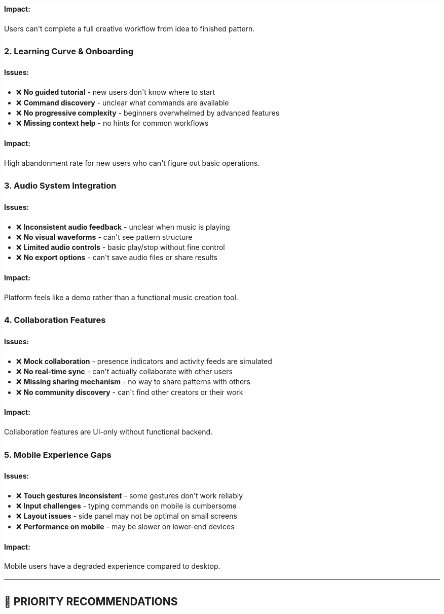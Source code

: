 #### **Impact:** 
Users can't complete a full creative workflow from idea to finished pattern.

### **2. Learning Curve & Onboarding**

#### **Issues:**
- ❌ **No guided tutorial** - new users don't know where to start
- ❌ **Command discovery** - unclear what commands are available
- ❌ **No progressive complexity** - beginners overwhelmed by advanced features
- ❌ **Missing context help** - no hints for common workflows

#### **Impact:** 
High abandonment rate for new users who can't figure out basic operations.

### **3. Audio System Integration**

#### **Issues:**
- ❌ **Inconsistent audio feedback** - unclear when music is playing
- ❌ **No visual waveforms** - can't see pattern structure
- ❌ **Limited audio controls** - basic play/stop without fine control
- ❌ **No export options** - can't save audio files or share results

#### **Impact:** 
Platform feels like a demo rather than a functional music creation tool.

### **4. Collaboration Features**

#### **Issues:**
- ❌ **Mock collaboration** - presence indicators and activity feeds are simulated
- ❌ **No real-time sync** - can't actually collaborate with other users
- ❌ **Missing sharing mechanism** - no way to share patterns with others
- ❌ **No community discovery** - can't find other creators or their work

#### **Impact:** 
Collaboration features are UI-only without functional backend.

### **5. Mobile Experience Gaps**

#### **Issues:**
- ❌ **Touch gestures inconsistent** - some gestures don't work reliably
- ❌ **Input challenges** - typing commands on mobile is cumbersome
- ❌ **Layout issues** - side panel may not be optimal on small screens
- ❌ **Performance on mobile** - may be slower on lower-end devices

#### **Impact:** 
Mobile users have a degraded experience compared to desktop.

---

## 🎯 **PRIORITY RECOMMENDATIONS**

